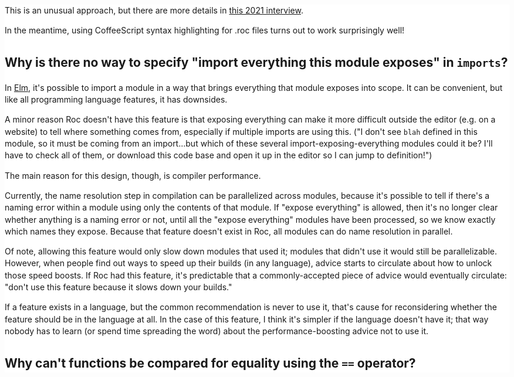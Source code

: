 This is an unusual approach, but there are more details in [this 2021 interview](https://youtu.be/ITrDd6-PbvY?t=212).

In the meantime, using CoffeeScript syntax highlighting for .roc files turns out to work surprisingly well!

## Why is there no way to specify "import everything this module exposes" in `imports`?

In [Elm](https://elm-lang.org), it's possible to import a module in a way that brings everything that module
exposes into scope. It can be convenient, but like all programming language features, it has downsides.

A minor reason Roc doesn't have this feature is that exposing everything can make it more difficult
outside the editor (e.g. on a website) to tell where something comes from, especially if multiple imports are
using this. ("I don't see `blah` defined in this module, so it must be coming from an import...but which of
these several import-exposing-everything modules could it be? I'll have to check all of them, or
download this code base and open it up in the editor so I can jump to definition!")

The main reason for this design, though, is compiler performance.

Currently, the name resolution step in compilation can be parallelized across modules, because it's possible to
tell if there's a naming error within a module using only the contents of that module. If "expose everything" is
allowed, then it's no longer clear whether anything is a naming error or not, until all the "expose everything"
modules have been processed, so we know exactly which names they expose. Because that feature doesn't exist in Roc,
all modules can do name resolution in parallel.

Of note, allowing this feature would only slow down modules that used it; modules that didn't use it would still be
parallelizable. However, when people find out ways to speed up their builds (in any language), advice starts to
circulate about how to unlock those speed boosts. If Roc had this feature, it's predictable that a commonly-accepted
piece of advice would eventually circulate: "don't use this feature because it slows down your builds."

If a feature exists in a language, but the common recommendation is never to use it, that's cause for reconsidering
whether the feature should be in the language at all. In the case of this feature, I think it's simpler if the
language doesn't have it; that way nobody has to learn (or spend time spreading the word) about the
performance-boosting advice not to use it.

## Why can't functions be compared for equality using the `==` operator?
